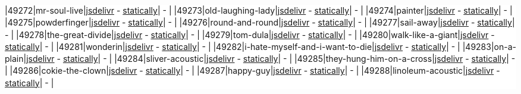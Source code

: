 |49272|mr-soul-live|[jsdelivr](https://cdn.jsdelivr.net/gh/dbchord/c3-3-6/45001-50000/49001-49500/mr-soul-live.webp) - [statically](https://cdn.statically.io/gh/dbchord/c3-3-6/i/45001-50000/49001-49500/mr-soul-live.webp)| - |
|49273|old-laughing-lady|[jsdelivr](https://cdn.jsdelivr.net/gh/dbchord/c3-3-6/45001-50000/49001-49500/old-laughing-lady.webp) - [statically](https://cdn.statically.io/gh/dbchord/c3-3-6/i/45001-50000/49001-49500/old-laughing-lady.webp)| - |
|49274|painter|[jsdelivr](https://cdn.jsdelivr.net/gh/dbchord/c3-3-6/45001-50000/49001-49500/painter.webp) - [statically](https://cdn.statically.io/gh/dbchord/c3-3-6/i/45001-50000/49001-49500/painter.webp)| - |
|49275|powderfinger|[jsdelivr](https://cdn.jsdelivr.net/gh/dbchord/c3-3-6/45001-50000/49001-49500/powderfinger.webp) - [statically](https://cdn.statically.io/gh/dbchord/c3-3-6/i/45001-50000/49001-49500/powderfinger.webp)| - |
|49276|round-and-round|[jsdelivr](https://cdn.jsdelivr.net/gh/dbchord/c3-3-6/45001-50000/49001-49500/round-and-round.webp) - [statically](https://cdn.statically.io/gh/dbchord/c3-3-6/i/45001-50000/49001-49500/round-and-round.webp)| - |
|49277|sail-away|[jsdelivr](https://cdn.jsdelivr.net/gh/dbchord/c3-3-6/45001-50000/49001-49500/sail-away.webp) - [statically](https://cdn.statically.io/gh/dbchord/c3-3-6/i/45001-50000/49001-49500/sail-away.webp)| - |
|49278|the-great-divide|[jsdelivr](https://cdn.jsdelivr.net/gh/dbchord/c3-3-6/45001-50000/49001-49500/the-great-divide.webp) - [statically](https://cdn.statically.io/gh/dbchord/c3-3-6/i/45001-50000/49001-49500/the-great-divide.webp)| - |
|49279|tom-dula|[jsdelivr](https://cdn.jsdelivr.net/gh/dbchord/c3-3-6/45001-50000/49001-49500/tom-dula.webp) - [statically](https://cdn.statically.io/gh/dbchord/c3-3-6/i/45001-50000/49001-49500/tom-dula.webp)| - |
|49280|walk-like-a-giant|[jsdelivr](https://cdn.jsdelivr.net/gh/dbchord/c3-3-6/45001-50000/49001-49500/walk-like-a-giant.webp) - [statically](https://cdn.statically.io/gh/dbchord/c3-3-6/i/45001-50000/49001-49500/walk-like-a-giant.webp)| - |
|49281|wonderin|[jsdelivr](https://cdn.jsdelivr.net/gh/dbchord/c3-3-6/45001-50000/49001-49500/wonderin.webp) - [statically](https://cdn.statically.io/gh/dbchord/c3-3-6/i/45001-50000/49001-49500/wonderin.webp)| - |
|49282|i-hate-myself-and-i-want-to-die|[jsdelivr](https://cdn.jsdelivr.net/gh/dbchord/c3-3-6/45001-50000/49001-49500/i-hate-myself-and-i-want-to-die.webp) - [statically](https://cdn.statically.io/gh/dbchord/c3-3-6/i/45001-50000/49001-49500/i-hate-myself-and-i-want-to-die.webp)| - |
|49283|on-a-plain|[jsdelivr](https://cdn.jsdelivr.net/gh/dbchord/c3-3-6/45001-50000/49001-49500/on-a-plain.webp) - [statically](https://cdn.statically.io/gh/dbchord/c3-3-6/i/45001-50000/49001-49500/on-a-plain.webp)| - |
|49284|sliver-acoustic|[jsdelivr](https://cdn.jsdelivr.net/gh/dbchord/c3-3-6/45001-50000/49001-49500/sliver-acoustic.webp) - [statically](https://cdn.statically.io/gh/dbchord/c3-3-6/i/45001-50000/49001-49500/sliver-acoustic.webp)| - |
|49285|they-hung-him-on-a-cross|[jsdelivr](https://cdn.jsdelivr.net/gh/dbchord/c3-3-6/45001-50000/49001-49500/they-hung-him-on-a-cross.webp) - [statically](https://cdn.statically.io/gh/dbchord/c3-3-6/i/45001-50000/49001-49500/they-hung-him-on-a-cross.webp)| - |
|49286|cokie-the-clown|[jsdelivr](https://cdn.jsdelivr.net/gh/dbchord/c3-3-6/45001-50000/49001-49500/cokie-the-clown.webp) - [statically](https://cdn.statically.io/gh/dbchord/c3-3-6/i/45001-50000/49001-49500/cokie-the-clown.webp)| - |
|49287|happy-guy|[jsdelivr](https://cdn.jsdelivr.net/gh/dbchord/c3-3-6/45001-50000/49001-49500/happy-guy.webp) - [statically](https://cdn.statically.io/gh/dbchord/c3-3-6/i/45001-50000/49001-49500/happy-guy.webp)| - |
|49288|linoleum-acoustic|[jsdelivr](https://cdn.jsdelivr.net/gh/dbchord/c3-3-6/45001-50000/49001-49500/linoleum-acoustic.webp) - [statically](https://cdn.statically.io/gh/dbchord/c3-3-6/i/45001-50000/49001-49500/linoleum-acoustic.webp)| - |
